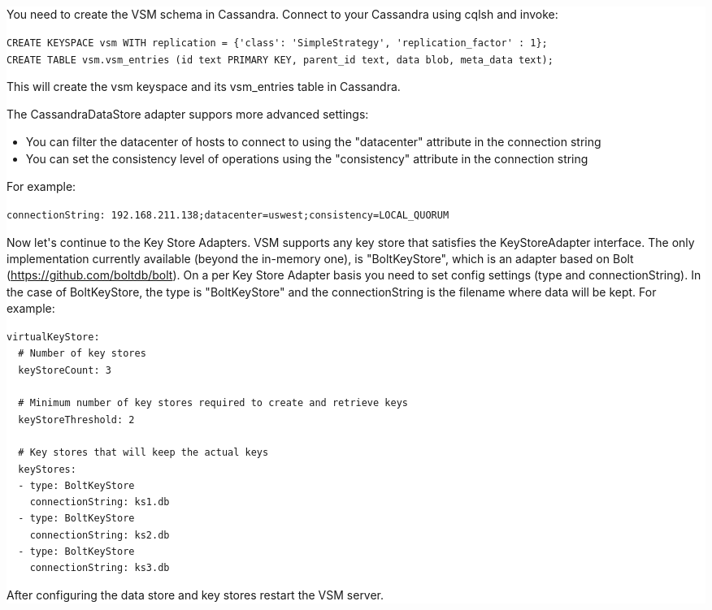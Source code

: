 You need to create the VSM schema in Cassandra. Connect to your Cassandra using cqlsh and invoke:

```
CREATE KEYSPACE vsm WITH replication = {'class': 'SimpleStrategy', 'replication_factor' : 1};
CREATE TABLE vsm.vsm_entries (id text PRIMARY KEY, parent_id text, data blob, meta_data text);
```

This will create the vsm keyspace and its vsm_entries table in Cassandra.

The CassandraDataStore adapter suppors more advanced settings:
* You can filter the datacenter of hosts to connect to using the "datacenter" attribute in the connection string
* You can set the consistency level of operations using the "consistency" attribute in the connection string

For example:
```
connectionString: 192.168.211.138;datacenter=uswest;consistency=LOCAL_QUORUM
```


Now let's continue to the Key Store Adapters. VSM supports any key store that satisfies the KeyStoreAdapter interface.
The only implementation currently available (beyond the in-memory one), is "BoltKeyStore", which is an adapter based
on Bolt (https://github.com/boltdb/bolt). On a per Key Store Adapter basis you need to set config settings (type and
connectionString). In the case of BoltKeyStore, the type is "BoltKeyStore" and the connectionString is the filename
where data will be kept. For example:
```
virtualKeyStore:
  # Number of key stores
  keyStoreCount: 3

  # Minimum number of key stores required to create and retrieve keys
  keyStoreThreshold: 2

  # Key stores that will keep the actual keys
  keyStores:
  - type: BoltKeyStore
    connectionString: ks1.db
  - type: BoltKeyStore
    connectionString: ks2.db
  - type: BoltKeyStore
    connectionString: ks3.db
```

After configuring the data store and key stores restart the VSM server.
